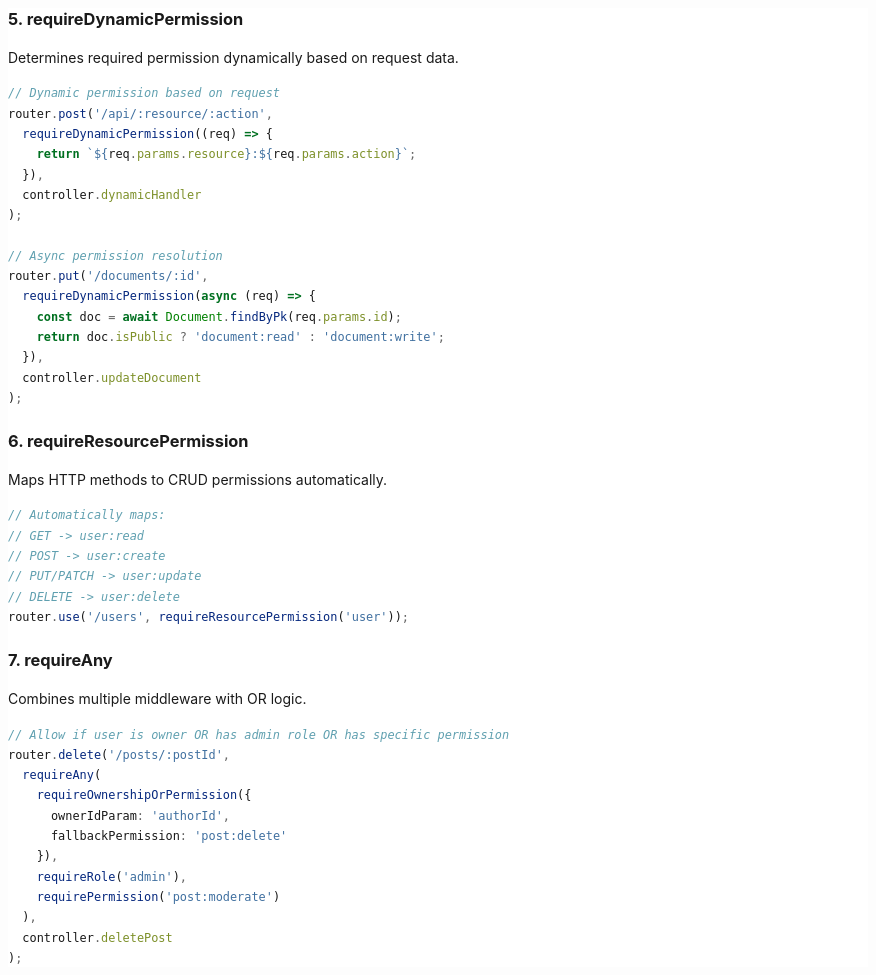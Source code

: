 ### 5. requireDynamicPermission

Determines required permission dynamically based on request data.

```typescript
// Dynamic permission based on request
router.post('/api/:resource/:action', 
  requireDynamicPermission((req) => {
    return `${req.params.resource}:${req.params.action}`;
  }), 
  controller.dynamicHandler
);

// Async permission resolution
router.put('/documents/:id', 
  requireDynamicPermission(async (req) => {
    const doc = await Document.findByPk(req.params.id);
    return doc.isPublic ? 'document:read' : 'document:write';
  }), 
  controller.updateDocument
);
```

### 6. requireResourcePermission

Maps HTTP methods to CRUD permissions automatically.

```typescript
// Automatically maps:
// GET -> user:read
// POST -> user:create
// PUT/PATCH -> user:update
// DELETE -> user:delete
router.use('/users', requireResourcePermission('user'));
```

### 7. requireAny

Combines multiple middleware with OR logic.

```typescript
// Allow if user is owner OR has admin role OR has specific permission
router.delete('/posts/:postId', 
  requireAny(
    requireOwnershipOrPermission({
      ownerIdParam: 'authorId',
      fallbackPermission: 'post:delete'
    }),
    requireRole('admin'),
    requirePermission('post:moderate')
  ), 
  controller.deletePost
);
```
